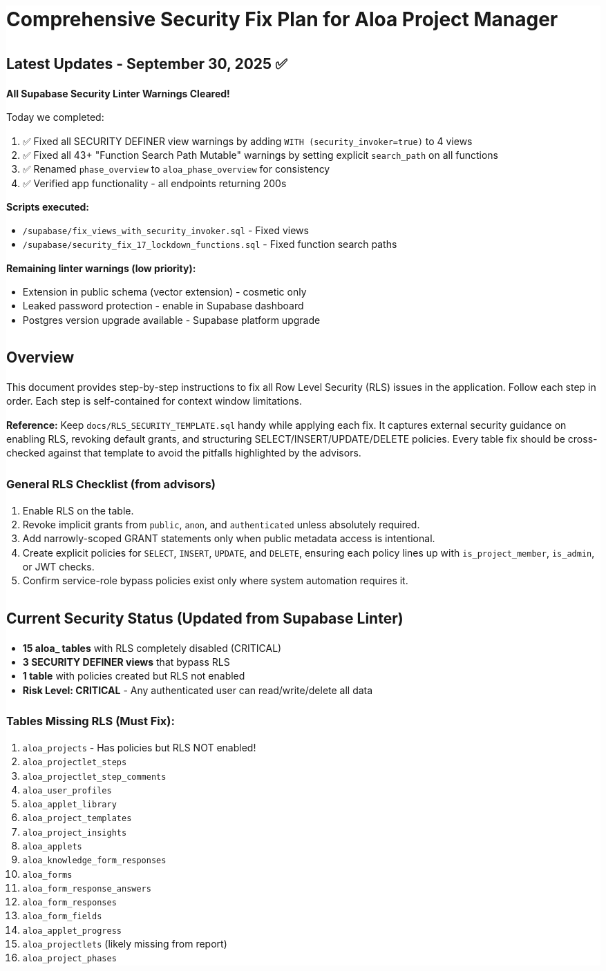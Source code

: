 # Comprehensive Security Fix Plan for Aloa Project Manager

## Latest Updates - September 30, 2025 ✅

**All Supabase Security Linter Warnings Cleared!**

Today we completed:
1. ✅ Fixed all SECURITY DEFINER view warnings by adding `WITH (security_invoker=true)` to 4 views
2. ✅ Fixed all 43+ "Function Search Path Mutable" warnings by setting explicit `search_path` on all functions
3. ✅ Renamed `phase_overview` to `aloa_phase_overview` for consistency
4. ✅ Verified app functionality - all endpoints returning 200s

**Scripts executed:**
- `/supabase/fix_views_with_security_invoker.sql` - Fixed views
- `/supabase/security_fix_17_lockdown_functions.sql` - Fixed function search paths

**Remaining linter warnings (low priority):**
- Extension in public schema (vector extension) - cosmetic only
- Leaked password protection - enable in Supabase dashboard
- Postgres version upgrade available - Supabase platform upgrade

## Overview
This document provides step-by-step instructions to fix all Row Level Security (RLS) issues in the application. Follow each step in order. Each step is self-contained for context window limitations.

**Reference:** Keep `docs/RLS_SECURITY_TEMPLATE.sql` handy while applying each fix. It captures external security guidance on enabling RLS, revoking default grants, and structuring SELECT/INSERT/UPDATE/DELETE policies. Every table fix should be cross-checked against that template to avoid the pitfalls highlighted by the advisors.

### General RLS Checklist (from advisors)
1. Enable RLS on the table.
2. Revoke implicit grants from `public`, `anon`, and `authenticated` unless absolutely required.
3. Add narrowly-scoped GRANT statements only when public metadata access is intentional.
4. Create explicit policies for `SELECT`, `INSERT`, `UPDATE`, and `DELETE`, ensuring each policy lines up with `is_project_member`, `is_admin`, or JWT checks.
5. Confirm service-role bypass policies exist only where system automation requires it.

## Current Security Status (Updated from Supabase Linter)
- **15 aloa_ tables** with RLS completely disabled (CRITICAL)
- **3 SECURITY DEFINER views** that bypass RLS
- **1 table** with policies created but RLS not enabled
- **Risk Level: CRITICAL** - Any authenticated user can read/write/delete all data

### Tables Missing RLS (Must Fix):
1. `aloa_projects` - Has policies but RLS NOT enabled!
2. `aloa_projectlet_steps`
3. `aloa_projectlet_step_comments`
4. `aloa_user_profiles`
5. `aloa_applet_library`
6. `aloa_project_templates`
7. `aloa_project_insights`
8. `aloa_applets`
9. `aloa_knowledge_form_responses`
10. `aloa_forms`
11. `aloa_form_response_answers`
12. `aloa_form_responses`
13. `aloa_form_fields`
14. `aloa_applet_progress`
15. `aloa_projectlets` (likely missing from report)
16. `aloa_project_phases`